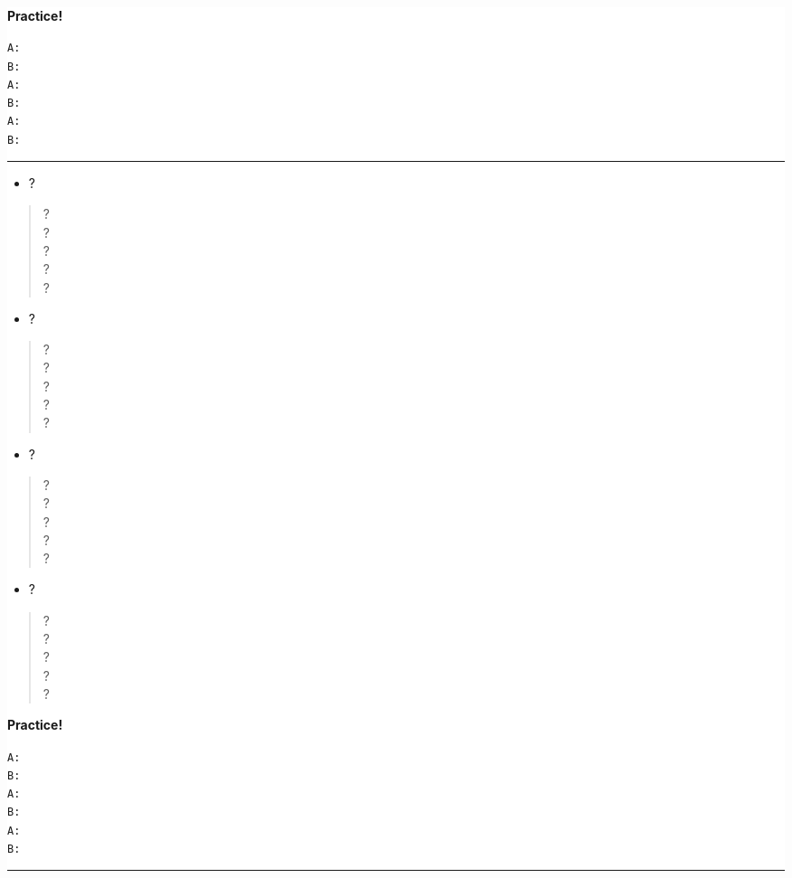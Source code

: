 **Practice!**

    A: 
    B: 
    A: 
    B: 
    A: 
    B: 

***

- ?
> ?<br>
> ?<br>
> ?<br>
> ?<br>
> ?<br>

- ?
> ?<br>
> ?<br>
> ?<br>
> ?<br>
> ?<br>

- ?
> ?<br>
> ?<br>
> ?<br>
> ?<br>
> ?<br>

- ?
> ?<br>
> ?<br>
> ?<br>
> ?<br>
> ?<br>

**Practice!**

    A: 
    B: 
    A: 
    B: 
    A: 
    B: 

***

